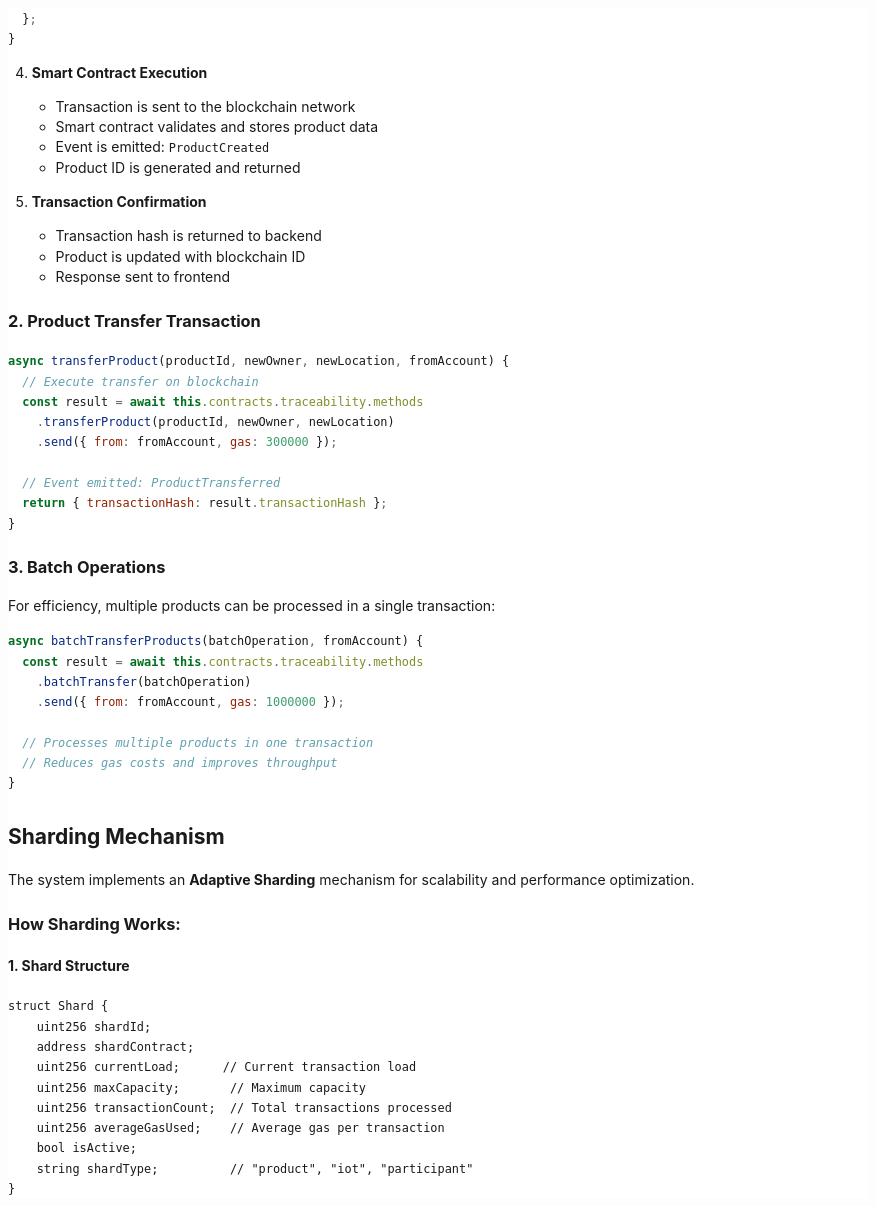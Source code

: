   ```javascript
     };
   }
   ```

4. **Smart Contract Execution**
   - Transaction is sent to the blockchain network
   - Smart contract validates and stores product data
   - Event is emitted: `ProductCreated`
   - Product ID is generated and returned

5. **Transaction Confirmation**
   - Transaction hash is returned to backend
   - Product is updated with blockchain ID
   - Response sent to frontend

### 2. Product Transfer Transaction

```javascript
async transferProduct(productId, newOwner, newLocation, fromAccount) {
  // Execute transfer on blockchain
  const result = await this.contracts.traceability.methods
    .transferProduct(productId, newOwner, newLocation)
    .send({ from: fromAccount, gas: 300000 });
  
  // Event emitted: ProductTransferred
  return { transactionHash: result.transactionHash };
}
```

### 3. Batch Operations

For efficiency, multiple products can be processed in a single transaction:

```javascript
async batchTransferProducts(batchOperation, fromAccount) {
  const result = await this.contracts.traceability.methods
    .batchTransfer(batchOperation)
    .send({ from: fromAccount, gas: 1000000 });
  
  // Processes multiple products in one transaction
  // Reduces gas costs and improves throughput
}
```

## Sharding Mechanism

The system implements an **Adaptive Sharding** mechanism for scalability and performance optimization.

### How Sharding Works:

#### 1. **Shard Structure**
```solidity
struct Shard {
    uint256 shardId;
    address shardContract;
    uint256 currentLoad;      // Current transaction load
    uint256 maxCapacity;       // Maximum capacity
    uint256 transactionCount;  // Total transactions processed
    uint256 averageGasUsed;    // Average gas per transaction
    bool isActive;
    string shardType;          // "product", "iot", "participant"
}
```
